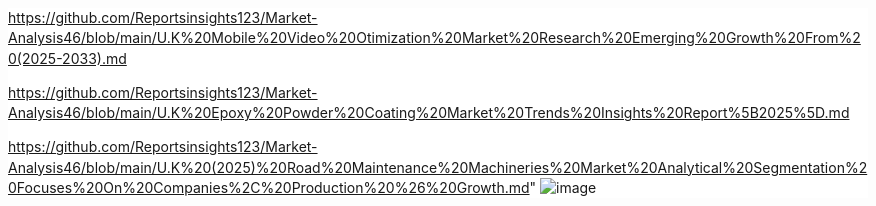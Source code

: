<a href=https://github.com/Reportsinsights123/Market-Analysis46/blob/main/U.K%20Mobile%20Video%20Otimization%20Market%20Research%20Emerging%20Growth%20From%20(2025-2033).md>https://github.com/Reportsinsights123/Market-Analysis46/blob/main/U.K%20Mobile%20Video%20Otimization%20Market%20Research%20Emerging%20Growth%20From%20(2025-2033).md</a>

<a href=https://github.com/Reportsinsights123/Market-Analysis46/blob/main/U.K%20Epoxy%20Powder%20Coating%20Market%20Trends%20Insights%20Report%5B2025%5D.md>https://github.com/Reportsinsights123/Market-Analysis46/blob/main/U.K%20Epoxy%20Powder%20Coating%20Market%20Trends%20Insights%20Report%5B2025%5D.md</a>

<a href=https://github.com/Reportsinsights123/Market-Analysis46/blob/main/U.K%20(2025)%20Road%20Maintenance%20Machineries%20Market%20Analytical%20Segmentation%20Focuses%20On%20Companies%2C%20Production%20%26%20Growth.md>https://github.com/Reportsinsights123/Market-Analysis46/blob/main/U.K%20(2025)%20Road%20Maintenance%20Machineries%20Market%20Analytical%20Segmentation%20Focuses%20On%20Companies%2C%20Production%20%26%20Growth.md</a>"
![image](https://github.com/user-attachments/assets/8cb00492-f844-40ab-8d5b-4889f0262c95)
